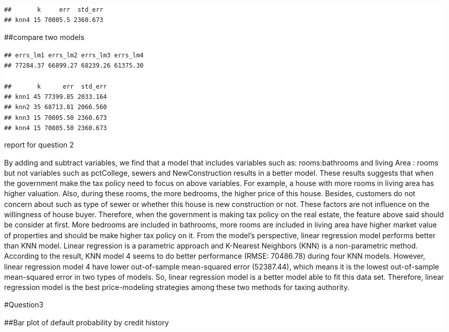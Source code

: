     ##       k     err  std_err
    ## knn4 15 70805.5 2360.673

##compare two models

    ## errs_lm1 errs_lm2 errs_lm3 errs_lm4 
    ## 77284.37 66899.27 68239.26 61375.30

    ##       k      err  std_err
    ## knn1 45 77399.85 2033.164
    ## knn2 35 68713.81 2066.560
    ## knn3 15 70805.50 2360.673
    ## knn4 15 70805.50 2360.673

report for question 2

By adding and subtract variables, we find that a model that includes
variables such as: rooms:bathrooms and living Area : rooms but not
variables such as pctCollege, sewers and NewConstruction results in a
better model. These results suggests that when the government make the
tax policy need to focus on above variables. For example, a house with
more rooms in living area has higher valuation. Also, during these
rooms, the more bedrooms, the higher price of this house. Besides,
customers do not concern about such as type of sewer or whether this
house is new construction or not. These factors are not influence on the
willingness of house buyer. Therefore, when the government is making tax
policy on the real estate, the feature above said should be consider at
first. More bedrooms are included in bathrooms, more rooms are included
in living area have higher market value of properties and should be make
higher tax policy on it. From the model’s perspective, linear regression
model performs better than KNN model. Linear regression is a parametric
approach and K-Nearest Neighbors (KNN) is a non-parametric method.
According to the result, KNN model 4 seems to do better performance
(RMSE: 70486.78) during four KNN models. However, linear regression
model 4 have lower out-of-sample mean-squared error (52387.44), which
means it is the lowest out-of-sample mean-squared error in two types of
models. So, linear regression model is a better model able to fit this
data set. Therefore, linear regression model is the best price-modeling
strategies among these two methods for taxing authority.

#Question3

##Bar plot of default probability by credit history